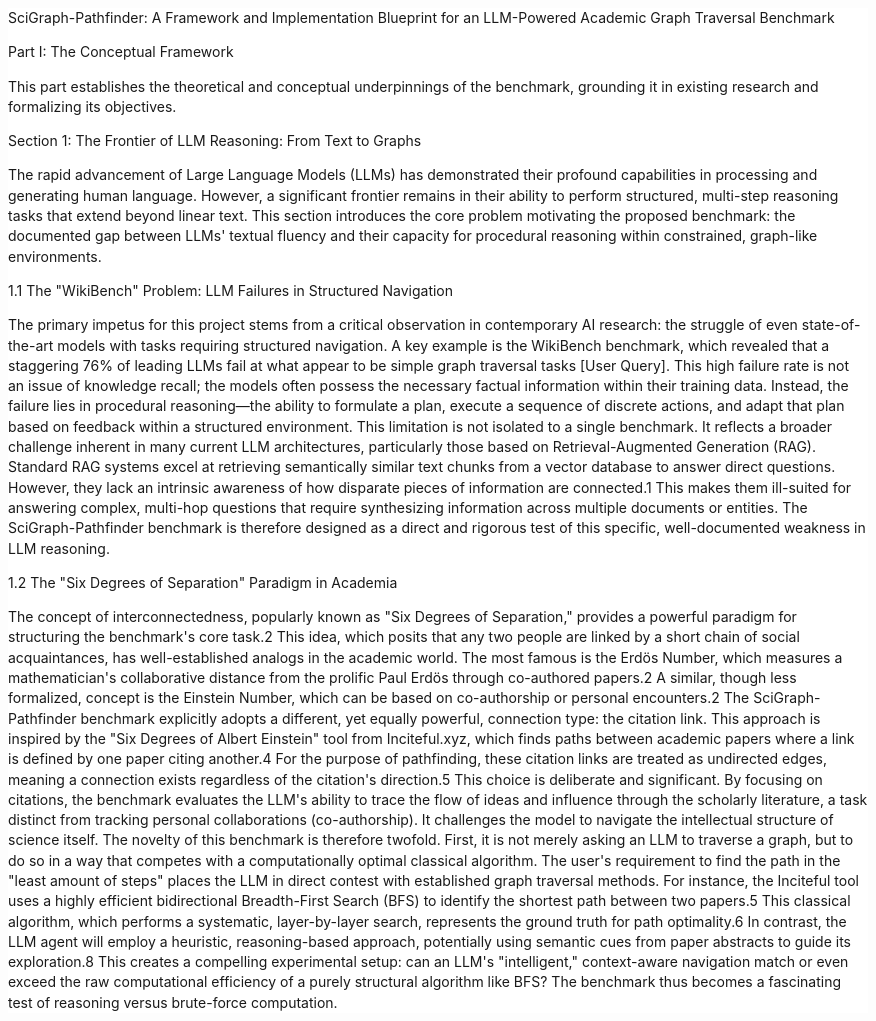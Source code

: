 
SciGraph-Pathfinder: A Framework and Implementation Blueprint for an LLM-Powered Academic Graph Traversal Benchmark


Part I: The Conceptual Framework

This part establishes the theoretical and conceptual underpinnings of the benchmark, grounding it in existing research and formalizing its objectives.

Section 1: The Frontier of LLM Reasoning: From Text to Graphs

The rapid advancement of Large Language Models (LLMs) has demonstrated their profound capabilities in processing and generating human language. However, a significant frontier remains in their ability to perform structured, multi-step reasoning tasks that extend beyond linear text. This section introduces the core problem motivating the proposed benchmark: the documented gap between LLMs' textual fluency and their capacity for procedural reasoning within constrained, graph-like environments.

1.1 The "WikiBench" Problem: LLM Failures in Structured Navigation

The primary impetus for this project stems from a critical observation in contemporary AI research: the struggle of even state-of-the-art models with tasks requiring structured navigation. A key example is the WikiBench benchmark, which revealed that a staggering 76% of leading LLMs fail at what appear to be simple graph traversal tasks [User Query]. This high failure rate is not an issue of knowledge recall; the models often possess the necessary factual information within their training data. Instead, the failure lies in procedural reasoning—the ability to formulate a plan, execute a sequence of discrete actions, and adapt that plan based on feedback within a structured environment.
This limitation is not isolated to a single benchmark. It reflects a broader challenge inherent in many current LLM architectures, particularly those based on Retrieval-Augmented Generation (RAG). Standard RAG systems excel at retrieving semantically similar text chunks from a vector database to answer direct questions. However, they lack an intrinsic awareness of how disparate pieces of information are connected.1 This makes them ill-suited for answering complex, multi-hop questions that require synthesizing information across multiple documents or entities. The SciGraph-Pathfinder benchmark is therefore designed as a direct and rigorous test of this specific, well-documented weakness in LLM reasoning.

1.2 The "Six Degrees of Separation" Paradigm in Academia

The concept of interconnectedness, popularly known as "Six Degrees of Separation," provides a powerful paradigm for structuring the benchmark's core task.2 This idea, which posits that any two people are linked by a short chain of social acquaintances, has well-established analogs in the academic world. The most famous is the Erdös Number, which measures a mathematician's collaborative distance from the prolific Paul Erdös through co-authored papers.2 A similar, though less formalized, concept is the Einstein Number, which can be based on co-authorship or personal encounters.2
The SciGraph-Pathfinder benchmark explicitly adopts a different, yet equally powerful, connection type: the citation link. This approach is inspired by the "Six Degrees of Albert Einstein" tool from Inciteful.xyz, which finds paths between academic papers where a link is defined by one paper citing another.4 For the purpose of pathfinding, these citation links are treated as undirected edges, meaning a connection exists regardless of the citation's direction.5 This choice is deliberate and significant. By focusing on citations, the benchmark evaluates the LLM's ability to trace the flow of ideas and influence through the scholarly literature, a task distinct from tracking personal collaborations (co-authorship). It challenges the model to navigate the intellectual structure of science itself.
The novelty of this benchmark is therefore twofold. First, it is not merely asking an LLM to traverse a graph, but to do so in a way that competes with a computationally optimal classical algorithm. The user's requirement to find the path in the "least amount of steps" places the LLM in direct contest with established graph traversal methods. For instance, the Inciteful tool uses a highly efficient bidirectional Breadth-First Search (BFS) to identify the shortest path between two papers.5 This classical algorithm, which performs a systematic, layer-by-layer search, represents the ground truth for
path optimality.6 In contrast, the LLM agent will employ a heuristic, reasoning-based approach, potentially using semantic cues from paper abstracts to guide its exploration.8 This creates a compelling experimental setup: can an LLM's "intelligent," context-aware navigation match or even exceed the raw computational efficiency of a purely structural algorithm like BFS? The benchmark thus becomes a fascinating test of reasoning versus brute-force computation.